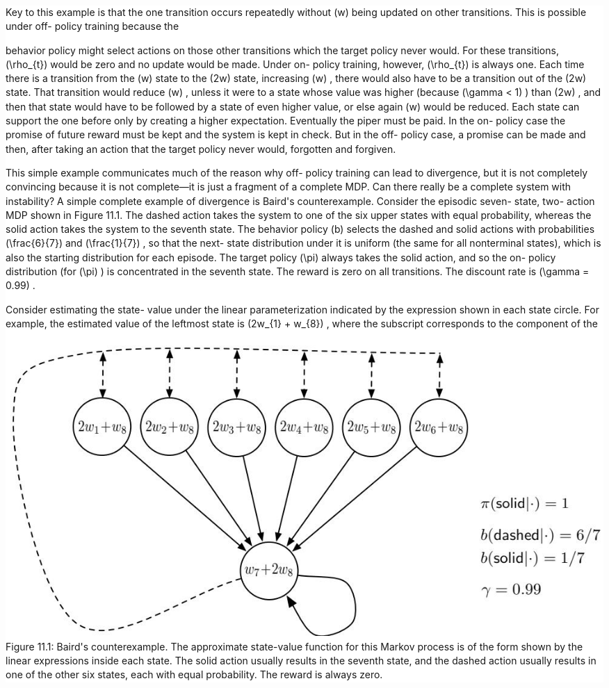 Key to this example is that the one transition occurs repeatedly without  \(w\)  being updated on other transitions. This is possible under off- policy training because the

behavior policy might select actions on those other transitions which the target policy never would. For these transitions,  \(\rho_{t}\)  would be zero and no update would be made. Under on- policy training, however,  \(\rho_{t}\)  is always one. Each time there is a transition from the  \(w\)  state to the  \(2w\)  state, increasing  \(w\) , there would also have to be a transition out of the  \(2w\)  state. That transition would reduce  \(w\) , unless it were to a state whose value was higher (because  \(\gamma < 1\) ) than  \(2w\) , and then that state would have to be followed by a state of even higher value, or else again  \(w\)  would be reduced. Each state can support the one before only by creating a higher expectation. Eventually the piper must be paid. In the on- policy case the promise of future reward must be kept and the system is kept in check. But in the off- policy case, a promise can be made and then, after taking an action that the target policy never would, forgotten and forgiven.

This simple example communicates much of the reason why off- policy training can lead to divergence, but it is not completely convincing because it is not complete—it is just a fragment of a complete MDP. Can there really be a complete system with instability? A simple complete example of divergence is Baird's counterexample. Consider the episodic seven- state, two- action MDP shown in Figure 11.1. The dashed action takes the system to one of the six upper states with equal probability, whereas the solid action takes the system to the seventh state. The behavior policy  \(b\)  selects the dashed and solid actions with probabilities  \(\frac{6}{7}\)  and  \(\frac{1}{7}\) , so that the next- state distribution under it is uniform (the same for all nonterminal states), which is also the starting distribution for each episode. The target policy  \(\pi\)  always takes the solid action, and so the on- policy distribution (for  \(\pi\) ) is concentrated in the seventh state. The reward is zero on all transitions. The discount rate is  \(\gamma = 0.99\) .

Consider estimating the state- value under the linear parameterization indicated by the expression shown in each state circle. For example, the estimated value of the leftmost state is  \(2w_{1} + w_{8}\) , where the subscript corresponds to the component of the

![](images/11be7eef7dfd08534427e1e38da083621d6818d6ba299c55e8a0e214aeeab0c7.jpg)  
Figure 11.1: Baird's counterexample. The approximate state-value function for this Markov process is of the form shown by the linear expressions inside each state. The solid action usually results in the seventh state, and the dashed action usually results in one of the other six states, each with equal probability. The reward is always zero.
